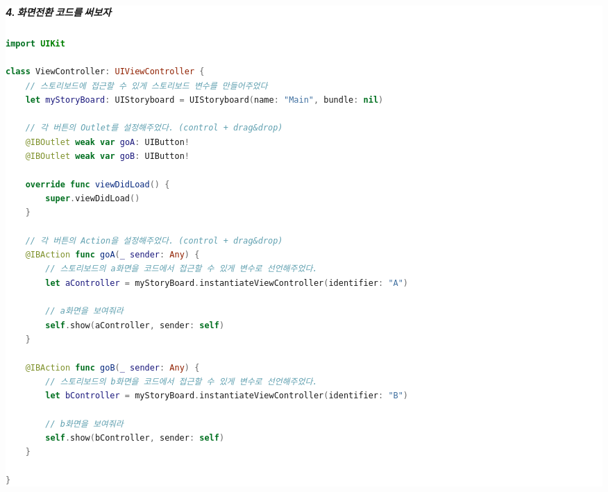 ##### 4. 화면전환 코드를 써보자

```swift
import UIKit

class ViewController: UIViewController {
    // 스토리보드에 접근할 수 있게 스토리보드 변수를 만들어주었다
    let myStoryBoard: UIStoryboard = UIStoryboard(name: "Main", bundle: nil)

    // 각 버튼의 Outlet를 설정해주었다. (control + drag&drop)
    @IBOutlet weak var goA: UIButton!
    @IBOutlet weak var goB: UIButton!

    override func viewDidLoad() {
        super.viewDidLoad()
    }

    // 각 버튼의 Action을 설정해주었다. (control + drag&drop)
    @IBAction func goA(_ sender: Any) {
        // 스토리보드의 a화면을 코드에서 접근할 수 있게 변수로 선언해주었다.
        let aController = myStoryBoard.instantiateViewController(identifier: "A")
        
        // a화면을 보여줘라
        self.show(aController, sender: self)
    }
    
    @IBAction func goB(_ sender: Any) {
        // 스토리보드의 b화면을 코드에서 접근할 수 있게 변수로 선언해주었다.
        let bController = myStoryBoard.instantiateViewController(identifier: "B")
        
        // b화면을 보여줘라
        self.show(bController, sender: self)
    }

}
```

